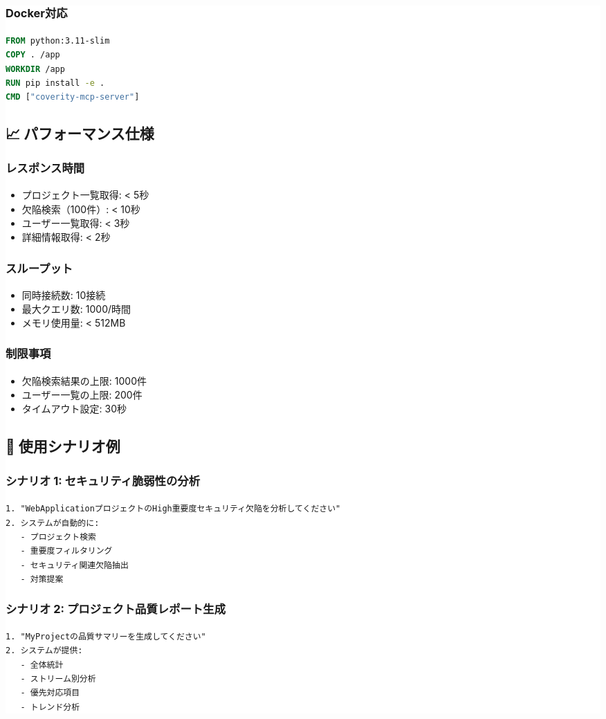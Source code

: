 ### Docker対応
```dockerfile
FROM python:3.11-slim
COPY . /app
WORKDIR /app
RUN pip install -e .
CMD ["coverity-mcp-server"]
```

## 📈 パフォーマンス仕様

### レスポンス時間
- プロジェクト一覧取得: < 5秒
- 欠陥検索（100件）: < 10秒
- ユーザー一覧取得: < 3秒
- 詳細情報取得: < 2秒

### スループット
- 同時接続数: 10接続
- 最大クエリ数: 1000/時間
- メモリ使用量: < 512MB

### 制限事項
- 欠陥検索結果の上限: 1000件
- ユーザー一覧の上限: 200件
- タイムアウト設定: 30秒

## 🌟 使用シナリオ例

### シナリオ 1: セキュリティ脆弱性の分析
```
1. "WebApplicationプロジェクトのHigh重要度セキュリティ欠陥を分析してください"
2. システムが自動的に:
   - プロジェクト検索
   - 重要度フィルタリング
   - セキュリティ関連欠陥抽出
   - 対策提案
```

### シナリオ 2: プロジェクト品質レポート生成
```
1. "MyProjectの品質サマリーを生成してください"
2. システムが提供:
   - 全体統計
   - ストリーム別分析
   - 優先対応項目
   - トレンド分析
```
